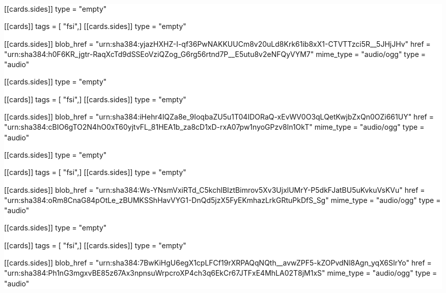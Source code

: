 [[cards.sides]]
type = "empty"


[[cards]]
tags = [ "fsi",]
[[cards.sides]]
type = "empty"

[[cards.sides]]
blob_href = "urn:sha384:yjazHXHZ-I-qf36PwNAKKUUCm8v20uLd8Krk61ib8xX1-CTVTTzci5R__5JHjJHv"
href = "urn:sha384:h0F6KR_jgtr-RaqXcTd9dSSEoVziQZog_G6rg56rtnd7P__E5utu8v2eNFQyVYM7"
mime_type = "audio/ogg"
type = "audio"

[[cards.sides]]
type = "empty"


[[cards]]
tags = [ "fsi",]
[[cards.sides]]
type = "empty"

[[cards.sides]]
blob_href = "urn:sha384:iHehr4IQZa8e_9IoqbaZU5u1T04IDORaQ-xEvWV0O3qLQetKwjbZxQn0OZi661UY"
href = "urn:sha384:cBIO6gTO2N4hO0xT60yjtvFL_81HEA1b_za8cD1xD-rxA07pw1nyoGPzv8ln1OkT"
mime_type = "audio/ogg"
type = "audio"

[[cards.sides]]
type = "empty"


[[cards]]
tags = [ "fsi",]
[[cards.sides]]
type = "empty"

[[cards.sides]]
blob_href = "urn:sha384:Ws-YNsmVxiRTd_C5kchlBIztBimrov5Xv3UjxlUMrY-P5dkFJatBU5uKvkuVsKVu"
href = "urn:sha384:oRm8CnaG84pOtLe_zBUMKSShHavVYG1-DnQd5jzX5FyEKmhazLrkGRtuPkDfS_Sg"
mime_type = "audio/ogg"
type = "audio"

[[cards.sides]]
type = "empty"


[[cards]]
tags = [ "fsi",]
[[cards.sides]]
type = "empty"

[[cards.sides]]
blob_href = "urn:sha384:7BwKiHgU6egX1cpLFCf19rXRPAQqNQth__avwZPF5-kZOPvdNl8Agn_yqX6SIrYo"
href = "urn:sha384:Ph1nG3mgxvBE85z67Ax3npnsuWrpcroXP4ch3q6EkCr67JTFxE4MhLA02T8jM1xS"
mime_type = "audio/ogg"
type = "audio"
